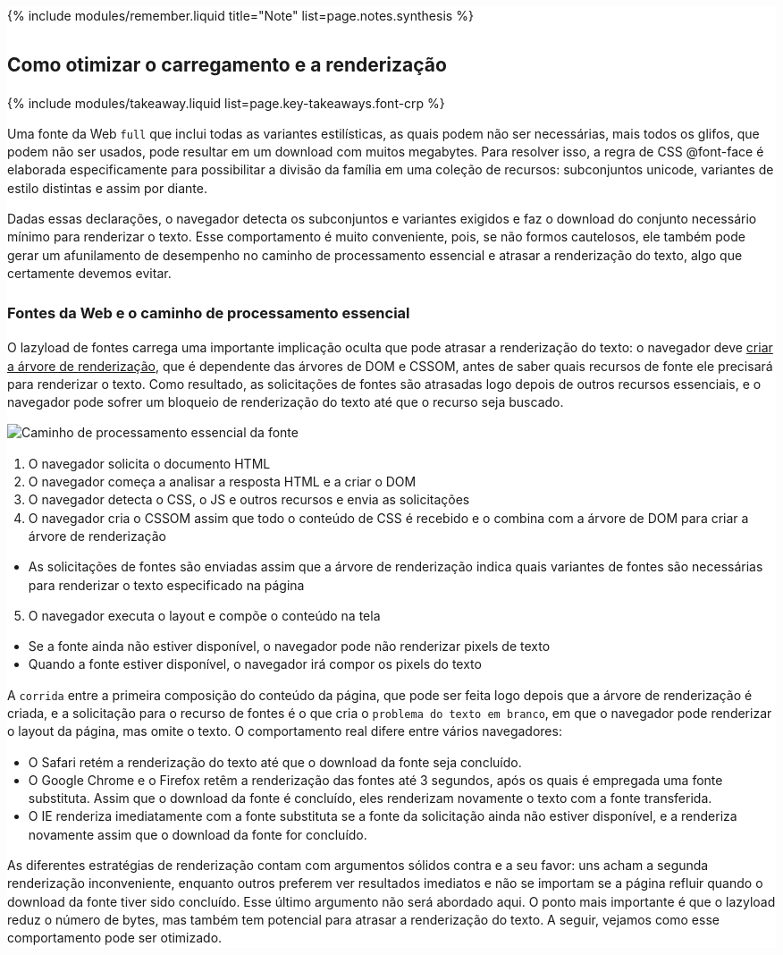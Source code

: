 {% include modules/remember.liquid title="Note" list=page.notes.synthesis %}


## Como otimizar o carregamento e a renderização

{% include modules/takeaway.liquid list=page.key-takeaways.font-crp %}

Uma fonte da Web `full` que inclui todas as variantes estilísticas, as quais podem não ser necessárias, mais todos os glifos, que podem não ser usados, pode resultar em um download com muitos megabytes. Para resolver isso, a regra de CSS @font-face é elaborada especificamente para possibilitar a divisão da família em uma coleção de recursos: subconjuntos unicode, variantes de estilo distintas e assim por diante. 

Dadas essas declarações, o navegador detecta os subconjuntos e variantes exigidos e faz o download do conjunto necessário mínimo para renderizar o texto. Esse comportamento é muito conveniente, pois, se não formos cautelosos, ele também pode gerar um afunilamento de desempenho no caminho de processamento essencial e atrasar a renderização do texto, algo que certamente devemos evitar. 

### Fontes da Web e o caminho de processamento essencial

O lazyload de fontes carrega uma importante implicação oculta que pode atrasar a renderização do texto: o navegador deve [criar a árvore de renderização](https://developers.google.com/web/fundamentals/performance/critical-rendering-path/render-tree-construction), que é dependente das árvores de DOM e CSSOM, antes de saber quais recursos de fonte ele precisará para renderizar o texto. Como resultado, as solicitações de fontes são atrasadas logo depois de outros recursos essenciais, e o navegador pode sofrer um bloqueio de renderização do texto até que o recurso seja buscado.

<img src="images/font-crp.png" class="center" alt="Caminho de processamento essencial da fonte">

1. O navegador solicita o documento HTML
2. O navegador começa a analisar a resposta HTML e a criar o DOM
3. O navegador detecta o CSS, o JS e outros recursos e envia as solicitações
4. O navegador cria o CSSOM assim que todo o conteúdo de CSS é recebido e o combina com a árvore de DOM para criar a árvore de renderização
  * As solicitações de fontes são enviadas assim que a árvore de renderização indica quais variantes de fontes são necessárias para renderizar o texto especificado na página
5. O navegador executa o layout e compõe o conteúdo na tela
  * Se a fonte ainda não estiver disponível, o navegador pode não renderizar pixels de texto
  * Quando a fonte estiver disponível, o navegador irá compor os pixels do texto

A `corrida` entre a primeira composição do conteúdo da página, que pode ser feita logo depois que a árvore de renderização é criada, e a solicitação para o recurso de fontes é o que cria o `problema do texto em branco`, em que o navegador pode renderizar o layout da página, mas omite o texto. O comportamento real difere entre vários navegadores:

* O Safari retém a renderização do texto até que o download da fonte seja concluído.
* O Google Chrome e o Firefox retêm a renderização das fontes até 3 segundos, após os quais é empregada uma fonte substituta. Assim que o download da fonte é concluído, eles renderizam novamente o texto com a fonte transferida.
* O IE renderiza imediatamente com a fonte substituta se a fonte da solicitação ainda não estiver disponível, e a renderiza novamente assim que o download da fonte for concluído.

As diferentes estratégias de renderização contam com argumentos sólidos contra e a seu favor: uns acham a segunda renderização inconveniente, enquanto outros preferem ver resultados imediatos e não se importam se a página refluir quando o download da fonte tiver sido concluído. Esse último argumento não será abordado aqui. O ponto mais importante é que o lazyload reduz o número de bytes, mas também tem potencial para atrasar a renderização do texto. A seguir, vejamos como esse comportamento pode ser otimizado.
